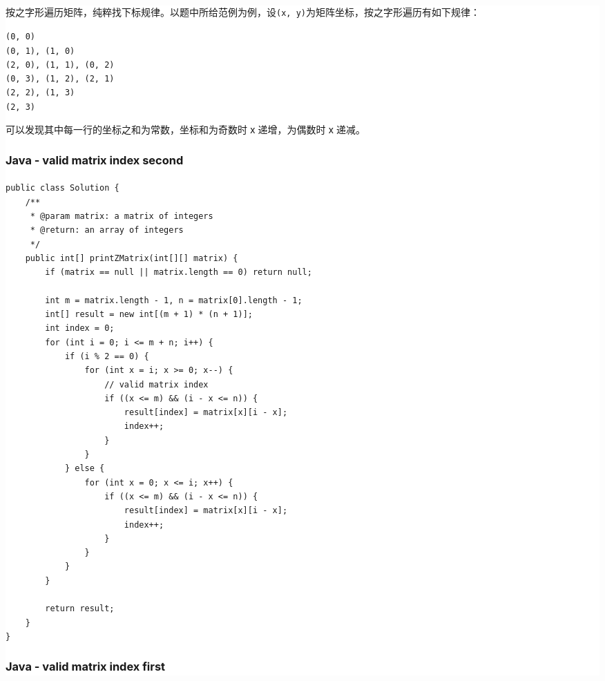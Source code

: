 按之字形遍历矩阵，纯粹找下标规律。以题中所给范例为例，设`(x, y)`为矩阵坐标，按之字形遍历有如下规律：

```
(0, 0)
(0, 1), (1, 0)
(2, 0), (1, 1), (0, 2)
(0, 3), (1, 2), (2, 1)
(2, 2), (1, 3)
(2, 3) 
```

可以发现其中每一行的坐标之和为常数，坐标和为奇数时 x 递增，为偶数时 x 递减。

### Java - valid matrix index second

```
public class Solution {
    /**
     * @param matrix: a matrix of integers
     * @return: an array of integers
     */
    public int[] printZMatrix(int[][] matrix) {
        if (matrix == null || matrix.length == 0) return null;

        int m = matrix.length - 1, n = matrix[0].length - 1;
        int[] result = new int[(m + 1) * (n + 1)];
        int index = 0;
        for (int i = 0; i <= m + n; i++) {
            if (i % 2 == 0) {
                for (int x = i; x >= 0; x--) {
                    // valid matrix index
                    if ((x <= m) && (i - x <= n)) {
                        result[index] = matrix[x][i - x];
                        index++;
                    }
                }
            } else {
                for (int x = 0; x <= i; x++) {
                    if ((x <= m) && (i - x <= n)) {
                        result[index] = matrix[x][i - x];
                        index++;
                    }
                }
            }
        }

        return result;
    }
} 
```

### Java - valid matrix index first
